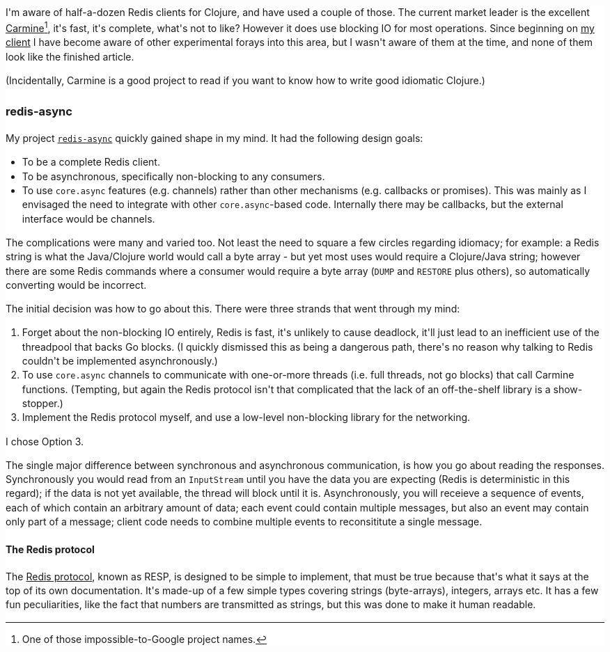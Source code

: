 I'm aware of half-a-dozen Redis clients for Clojure, and have used a couple of those.  The current market leader is the excellent [Carmine](https://github.com/ptaoussanis/carmine)[^5], it's fast, it's complete, what's not to like?  However it does use blocking IO for most operations.  Since beginning on [my client](https://github.com/benashford/redis-async) I have become aware of other experimental forays into this area, but I wasn't aware of them at the time, and none of them look like the finished article.

(Incidentally, Carmine is a good project to read if you want to know how to write good idiomatic Clojure.)

### redis-async ###

My project [`redis-async`](https://github.com/benashford/redis-async) quickly gained shape in my mind.  It had the following design goals:

* To be a complete Redis client.
* To be asynchronous, specifically non-blocking to any consumers.
* To use `core.async` features (e.g. channels) rather than other mechanisms (e.g. callbacks or promises).  This was mainly as I envisaged the need to integrate with other `core.async`-based code.  Internally there may be callbacks, but the external interface would be channels.

The complications were many and varied too.  Not least the need to square a few circles regarding idiomacy; for example: a Redis string is what the Java/Clojure world would call a byte array - but yet most uses would require a Clojure/Java string; however there are some Redis commands where a consumer would require a byte array (`DUMP` and `RESTORE` plus others), so automatically converting would be incorrect.

The initial decision was how to go about this.  There were three strands that went through my mind:

1. Forget about the non-blocking IO entirely, Redis is fast, it's unlikely to cause deadlock, it'll just lead to an inefficient use of the threadpool that backs Go blocks.  (I quickly dismissed this as being a dangerous path, there's no reason why talking to Redis couldn't be implemented asynchronously.)
2. To use `core.async` channels to communicate with one-or-more threads (i.e. full threads, not go blocks) that call Carmine functions.  (Tempting, but again the Redis protocol isn't that complicated that the lack of an off-the-shelf library is a show-stopper.)
3. Implement the Redis protocol myself, and use a low-level non-blocking library for the networking.

I chose Option 3.

The single major difference between synchronous and asynchronous communication, is how you go about reading the responses.  Synchronously you would read from an `InputStream` until you have the data you are expecting (Redis is deterministic in this regard); if the data is not yet available, the thread will block until it is.  Asynchronously, you will receieve a sequence of events, each of which contain an arbitrary amount of data; each event could contain multiple messages, but also an event may contain only part of a message; client code needs to combine multiple events to reconsititute a single message.

#### The Redis protocol ####

The [Redis protocol](http://redis.io/topics/protocol), known as RESP, is designed to be simple to implement, that must be true because that's what it says at the top of its own documentation.  It's made-up of a few simple types covering strings (byte-arrays), integers, arrays etc.  It has a few fun peculiarities, like the fact that numbers are transmitted as strings, but this was done to make it human readable.


[^0]: Often this is a subtext of the actual topic at hand.
[^1]: I prefer the term "diversity".
[^2]: Once overheard: "we can't do that!  If we use a SQL database, we're only one step away from Java!"  All the while our competitors had a Java application based around a SQL database nicely satisfying all our potential customers without complaint...
[^2a]: Often such tribalism is rational, given those lines are often used in hiring practices.
[^3]: Although that might be beneficial for other reasons, at least the intent is clear.
[^4]: Dangerous, but revolutionary in the right hands.
[^5]: One of those impossible-to-Google project names.
[^6]: Yes, it's longer than just sending the string, this is normal; but it has removed ambiguity.
[^7]: For bulk string operations, those beginning with `$`, you are told the number of bytes to read but yet there's still a `\r\n` at the end.  The final `\r\n` is a bit of a nuisance, as you need to add two to the number of bytes to read, then remove it again.
[^8]: As I said before, it's a very good project to read if you want to learn idiomatic (yet high performance) Clojure code.  There's no fat in the entire project.
[^9]: _Warning_: The Java code does not yet enforce any thread-safety, this is because the way it is currently used is guarenteed to come from only one thread at a time.  This will change in the near future however, as this is an implementation detail of the Clojure implementation, and is likely not to be true for any other user of that library.